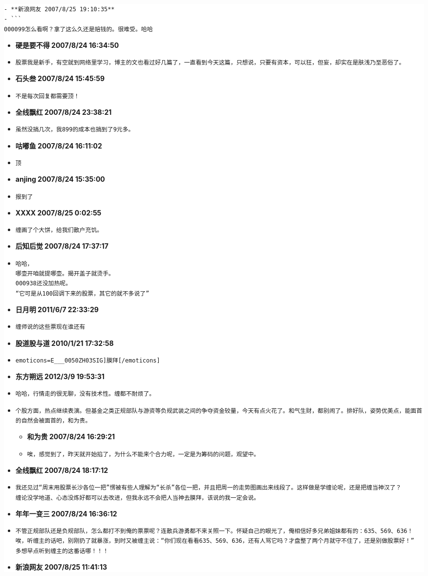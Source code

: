   ```
- **新浪网友 2007/8/25 19:10:35**
- ```
  000099怎么看啊？拿了这么久还是赔钱的。很难受。哈哈
  ```
- **硬是要不得 2007/8/24 16:34:50**
- ```
  股票我是新手，有空就到网络里学习，博主的文也看过好几篇了，一直看到今天这篇，只想说，只要有资本，可以狂，但妄，却实在是肤浅乃至恶俗了。 
  ```
- **石头叁 2007/8/24 15:45:59**
- ```
  不是每次回复都需要顶！
  ```
- **全线飘红 2007/8/24 23:38:21**
- ```
  虽然没搞几次，我899的成本也搞到了9元多。
  ```
- **咕嘟鱼 2007/8/24 16:11:02**
- ```
  顶
  ```
- **anjing 2007/8/24 15:35:00**
- ```
  报到了
  ```
- **XXXX 2007/8/25 0:02:55**
- ```
  缠画了个大饼，给我们散户充饥。
  ```
- **后知后觉 2007/8/24 17:37:17**
- ```
  哈哈，
  哪壶开咱就提哪壶。揭开盖子就烫手。
  000938还没加热呢。
  “它可是从100回调下来的股票，其它的就不多说了”
  ```
- **日月明 2011/6/7 22:33:29**
- ```
  缠师说的这些票现在谁还有
  ```
- **股道股与道 2010/1/21 17:32:58**
- ```
  emoticons=E___0050ZH03SIG]膜拜[/emoticons]
  ```
- **东方朔远 2012/3/9 19:53:31**
- ```
  哈哈，行情走的很无聊，没有技术性。缠都不耐烦了。
  ```
- ```
  个股方面，热点继续表演。但基金之类正规部队与游资等负规武装之间的争夺资金较量，今天有点火花了。和气生财，都别闹了。排好队，姿势优美点，能面首的自然会被面首的，和为贵。
  ```
   - **和为贵 2007/8/24 16:29:21**
   - ```
     唉，感觉到了，昨天就开始掐了，为什么不能来个合力呢，一定是为筹码的问题，观望中。
     ```
- **全线飘红 2007/8/24 18:17:12**
- ```
  我还见过“周末用股票长沙各位一把”愣被有些人理解为“长杀”各位一把，并且把周一的走势图画出来线段了。这样做是学缠论呢，还是把缠当神汉了？
  缠论没学地道、心态没炼好都可以去改进，但我永远不会把人当神去膜拜，该说的我一定会说。
  ```
- **年年一变三 2007/8/24 16:36:12**
- ```
  不管正规部队还是负规部队，怎么都打不到俺的票票呢？连散兵游勇都不来关照一下。怀疑自己的眼光了，俺相信好多兄弟姐妹都有的：635、569、636！唉，听缠主的话吧，别刚扔了就暴涨，到时又被缠主说：“你们现在看看635、569、636，还有人骂它吗？才盘整了两个月就守不住了，还是别做股票好！”
  多想早点听到缠主的这番话哪！！！
  ```
- **新浪网友 2007/8/25 11:41:13**
  ```